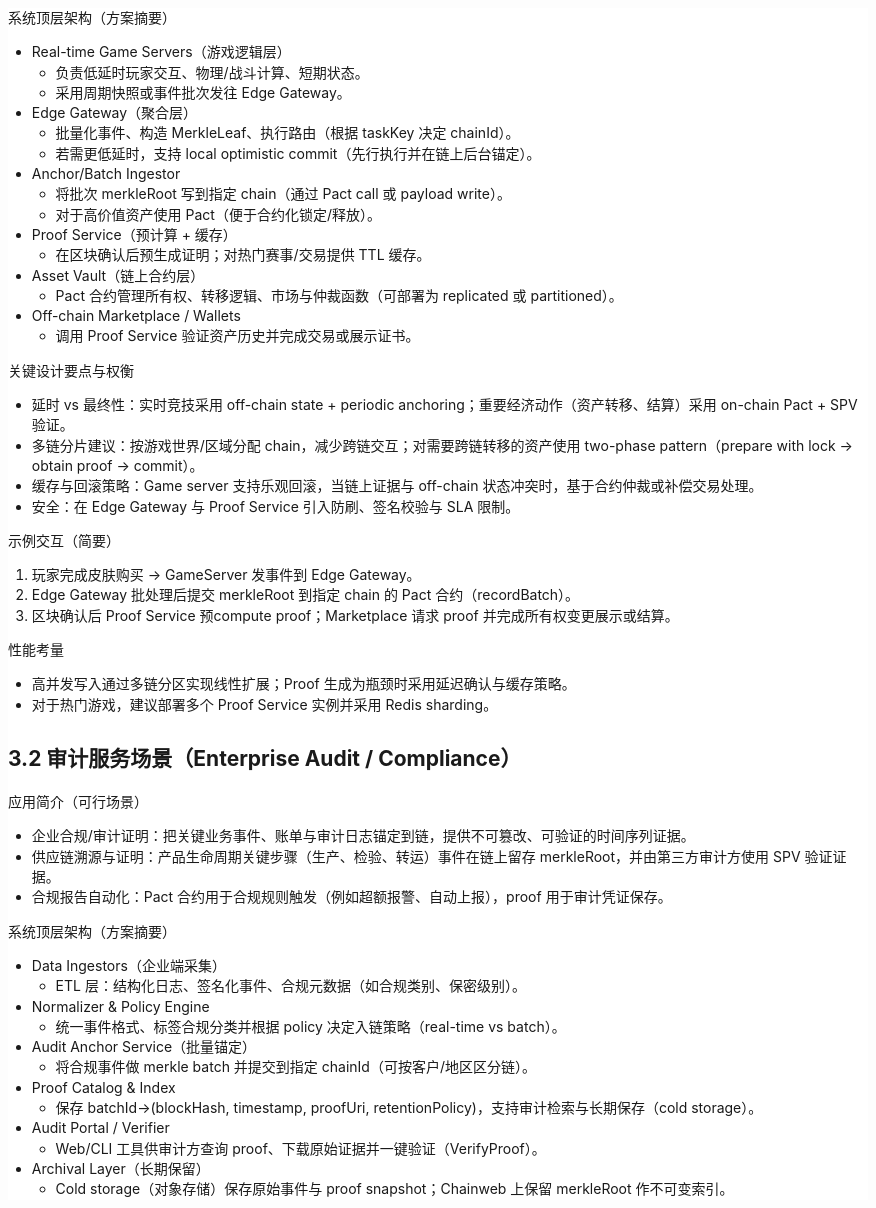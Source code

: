 系统顶层架构（方案摘要）
- Real-time Game Servers（游戏逻辑层）
  - 负责低延时玩家交互、物理/战斗计算、短期状态。
  - 采用周期快照或事件批次发往 Edge Gateway。
- Edge Gateway（聚合层）
  - 批量化事件、构造 MerkleLeaf、执行路由（根据 taskKey 决定 chainId）。
  - 若需更低延时，支持 local optimistic commit（先行执行并在链上后台锚定）。
- Anchor/Batch Ingestor
  - 将批次 merkleRoot 写到指定 chain（通过 Pact call 或 payload write）。
  - 对于高价值资产使用 Pact（便于合约化锁定/释放）。
- Proof Service（预计算 + 缓存）
  - 在区块确认后预生成证明；对热门赛事/交易提供 TTL 缓存。
- Asset Vault（链上合约层）
  - Pact 合约管理所有权、转移逻辑、市场与仲裁函数（可部署为 replicated 或 partitioned）。
- Off-chain Marketplace / Wallets
  - 调用 Proof Service 验证资产历史并完成交易或展示证书。

关键设计要点与权衡
- 延时 vs 最终性：实时竞技采用 off-chain state + periodic anchoring；重要经济动作（资产转移、结算）采用 on-chain Pact + SPV 验证。
- 多链分片建议：按游戏世界/区域分配 chain，减少跨链交互；对需要跨链转移的资产使用 two-phase pattern（prepare with lock → obtain proof → commit）。
- 缓存与回滚策略：Game server 支持乐观回滚，当链上证据与 off-chain 状态冲突时，基于合约仲裁或补偿交易处理。
- 安全：在 Edge Gateway 与 Proof Service 引入防刷、签名校验与 SLA 限制。

示例交互（简要）
1. 玩家完成皮肤购买 → GameServer 发事件到 Edge Gateway。
2. Edge Gateway 批处理后提交 merkleRoot 到指定 chain 的 Pact 合约（recordBatch）。
3. 区块确认后 Proof Service 预compute proof；Marketplace 请求 proof 并完成所有权变更展示或结算。

性能考量
- 高并发写入通过多链分区实现线性扩展；Proof 生成为瓶颈时采用延迟确认与缓存策略。
- 对于热门游戏，建议部署多个 Proof Service 实例并采用 Redis sharding。

## 3.2 审计服务场景（Enterprise Audit / Compliance）

应用简介（可行场景）
- 企业合规/审计证明：把关键业务事件、账单与审计日志锚定到链，提供不可篡改、可验证的时间序列证据。
- 供应链溯源与证明：产品生命周期关键步骤（生产、检验、转运）事件在链上留存 merkleRoot，并由第三方审计方使用 SPV 验证证据。
- 合规报告自动化：Pact 合约用于合规规则触发（例如超额报警、自动上报），proof 用于审计凭证保存。

系统顶层架构（方案摘要）
- Data Ingestors（企业端采集）
  - ETL 层：结构化日志、签名化事件、合规元数据（如合规类别、保密级别）。
- Normalizer & Policy Engine
  - 统一事件格式、标签合规分类并根据 policy 决定入链策略（real-time vs batch）。
- Audit Anchor Service（批量锚定）
  - 将合规事件做 merkle batch 并提交到指定 chainId（可按客户/地区区分链）。
- Proof Catalog & Index
  - 保存 batchId→(blockHash, timestamp, proofUri, retentionPolicy)，支持审计检索与长期保存（cold storage）。
- Audit Portal / Verifier
  - Web/CLI 工具供审计方查询 proof、下载原始证据并一键验证（VerifyProof）。
- Archival Layer（长期保留）
  - Cold storage（对象存储）保存原始事件与 proof snapshot；Chainweb 上保留 merkleRoot 作不可变索引。
